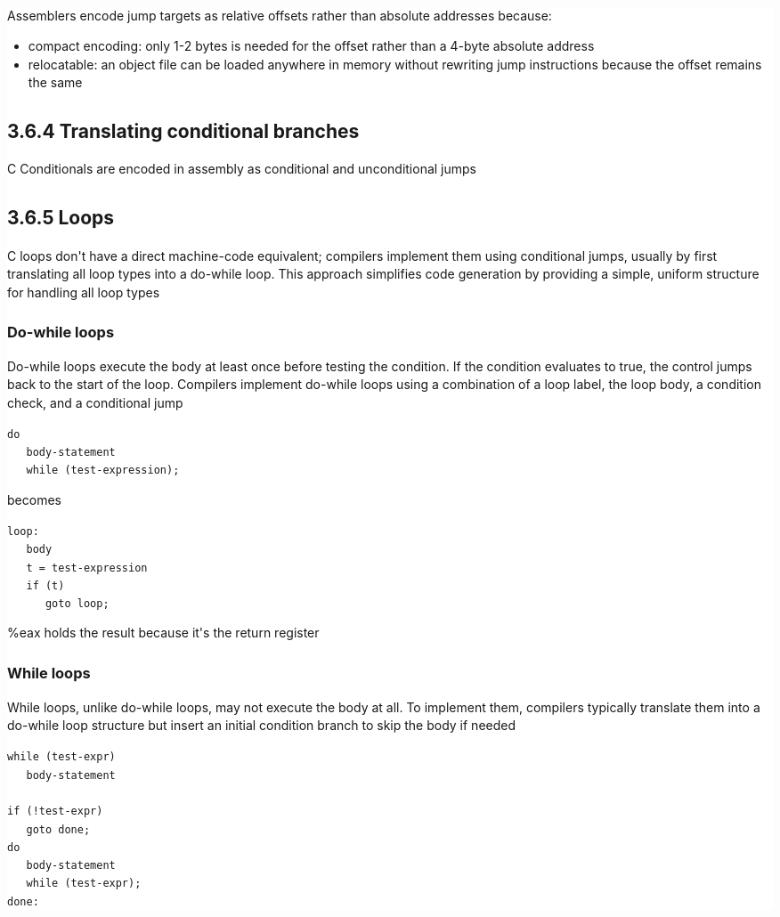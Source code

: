 Assemblers encode jump targets as relative offsets rather than absolute addresses because:

- compact encoding: only 1-2 bytes is needed for the offset rather than a 4-byte absolute address
- relocatable: an object file can be loaded anywhere in memory without rewriting jump instructions because the offset remains the same

## 3.6.4 Translating conditional branches

C Conditionals are encoded in assembly as conditional and unconditional jumps

## 3.6.5 Loops

C loops don't have a direct machine-code equivalent; compilers implement them using conditional jumps, usually by first translating all loop types into a do-while loop. This approach simplifies code generation by providing a simple, uniform structure for handling all loop types

### Do-while loops

Do-while loops execute the body at least once before testing the condition. If the condition evaluates to true, the control jumps back to the start of the loop. Compilers implement do-while loops using a combination of a loop label, the loop body, a condition check, and a conditional jump

```
do
   body-statement
   while (test-expression);
```

becomes

```
loop:
   body
   t = test-expression
   if (t)
      goto loop;
```

%eax holds the result because it's the return register

### While loops

While loops, unlike do-while loops, may not execute the body at all. To implement them, compilers typically translate them into a do-while loop structure but insert an initial condition branch to skip the body if needed

```
while (test-expr)
   body-statement

if (!test-expr)
   goto done;
do
   body-statement
   while (test-expr);
done:
```
